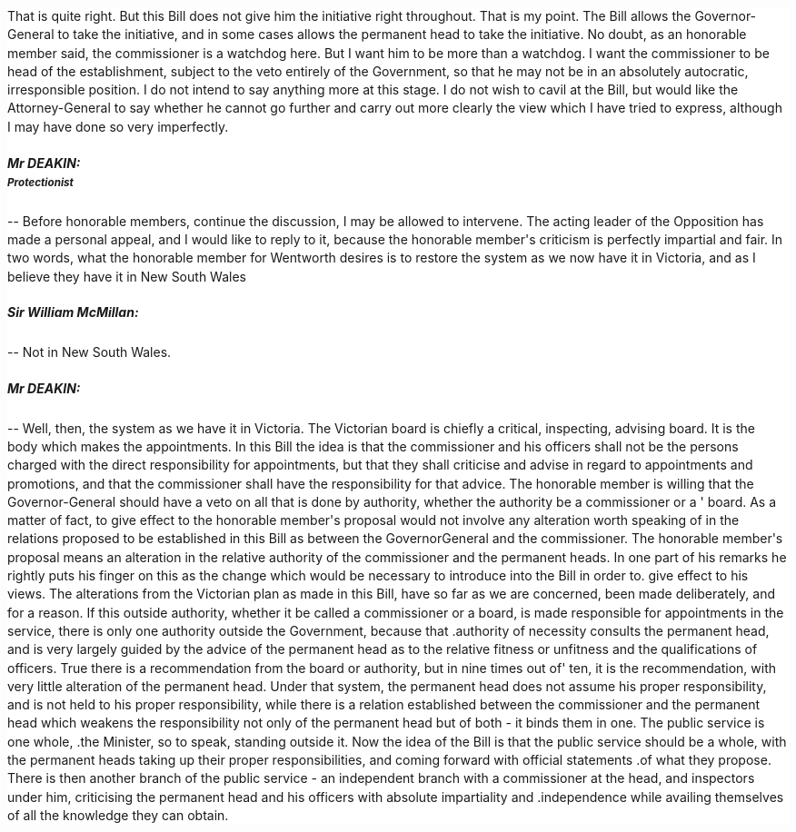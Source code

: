 That is quite right. But this Bill does not give him the initiative right throughout. That is my point. The Bill allows the Governor-General to take the initiative, and in some cases allows the permanent head to take the initiative. No doubt, as an honorable member said, the commissioner is a watchdog here. But I want him to be more than a watchdog. I want the commissioner to be head of the establishment, subject to the veto entirely of the Government, so that he may not be in an absolutely autocratic, irresponsible position. I do not intend to say anything more at this stage. I do not wish to cavil at the Bill, but would like the Attorney-General to say whether he cannot go further and carry out more clearly the view which I have tried to express, although I may have done so very imperfectly. 

##### Mr DEAKIN:<br><small class="text-muted">Protectionist</small>

-- Before honorable members, continue the discussion, I may be allowed to intervene. The acting leader of the Opposition has made a personal appeal, and I would like to reply to it, because the honorable member's criticism is perfectly impartial and fair. In two words, what the honorable member for Wentworth desires is to restore the system as we now have it in  Victoria,  and as I believe they have it in New South Wales 

##### Sir William McMillan:

-- Not in New South Wales. 

##### Mr DEAKIN:

-- Well, then, the system as we have it in Victoria. The Victorian board is chiefly a critical, inspecting, advising board. It is the body which makes the appointments. In this Bill the idea is that the commissioner and his officers shall not be the persons charged with the direct responsibility for appointments, but that they shall criticise and advise in regard to appointments and promotions, and that the commissioner shall have the responsibility for that advice. The honorable member is willing that the Governor-General should have a veto on all that is done by authority, whether the authority be a commissioner or a ' board. As a matter of fact, to give effect to the honorable member's proposal would not involve any alteration worth speaking of in the relations proposed to be established in this Bill as between the GovernorGeneral and the commissioner. The honorable member's proposal means an alteration in the relative authority of the commissioner and the permanent heads. In one part of his remarks he rightly puts his finger on this as the change which would be  necessary to introduce into the Bill in order to. give effect to his views. The alterations from the Victorian plan as made in this Bill, have so far as we are concerned, been made deliberately, and for a reason. If this outside authority, whether it be called a commissioner or a board, is made responsible for appointments in the service, there is only one authority outside the Government, because that .authority of necessity consults the permanent head, and is very largely guided by the advice of the permanent head as to the relative fitness or unfitness and the qualifications of officers. True there is a recommendation from the board or authority, but in nine times out of' ten, it is the recommendation, with very little alteration of the permanent head. Under that system, the permanent head does not assume his proper responsibility, and is not held to his proper responsibility, while there is a relation established between the commissioner and the permanent head which weakens the responsibility not only of the permanent head but of both - it binds them in one. The public service is one whole, .the Minister, so to speak, standing outside it. Now the idea of the Bill is that the public service should be a whole, with the permanent heads taking up their proper responsibilities, and coming forward with official statements .of what they propose. There is then another branch of the public service - an independent branch with a commissioner at the head, and inspectors under him, criticising the permanent head and his officers with absolute impartiality and .independence while availing themselves of all the knowledge they can obtain. 
